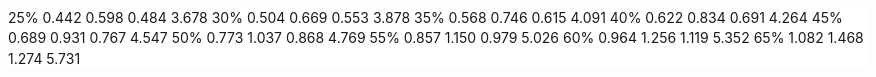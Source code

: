   </tr>
  <tr>
   <td style="text-align:left;"> 25% </td>
   <td style="text-align:right;"> 0.442 </td>
   <td style="text-align:right;"> 0.598 </td>
   <td style="text-align:right;"> 0.484 </td>
   <td style="text-align:right;"> 3.678 </td>
  </tr>
  <tr>
   <td style="text-align:left;"> 30% </td>
   <td style="text-align:right;"> 0.504 </td>
   <td style="text-align:right;"> 0.669 </td>
   <td style="text-align:right;"> 0.553 </td>
   <td style="text-align:right;"> 3.878 </td>
  </tr>
  <tr>
   <td style="text-align:left;"> 35% </td>
   <td style="text-align:right;"> 0.568 </td>
   <td style="text-align:right;"> 0.746 </td>
   <td style="text-align:right;"> 0.615 </td>
   <td style="text-align:right;"> 4.091 </td>
  </tr>
  <tr>
   <td style="text-align:left;"> 40% </td>
   <td style="text-align:right;"> 0.622 </td>
   <td style="text-align:right;"> 0.834 </td>
   <td style="text-align:right;"> 0.691 </td>
   <td style="text-align:right;"> 4.264 </td>
  </tr>
  <tr>
   <td style="text-align:left;"> 45% </td>
   <td style="text-align:right;"> 0.689 </td>
   <td style="text-align:right;"> 0.931 </td>
   <td style="text-align:right;"> 0.767 </td>
   <td style="text-align:right;"> 4.547 </td>
  </tr>
  <tr>
   <td style="text-align:left;"> 50% </td>
   <td style="text-align:right;"> 0.773 </td>
   <td style="text-align:right;"> 1.037 </td>
   <td style="text-align:right;"> 0.868 </td>
   <td style="text-align:right;"> 4.769 </td>
  </tr>
  <tr>
   <td style="text-align:left;"> 55% </td>
   <td style="text-align:right;"> 0.857 </td>
   <td style="text-align:right;"> 1.150 </td>
   <td style="text-align:right;"> 0.979 </td>
   <td style="text-align:right;"> 5.026 </td>
  </tr>
  <tr>
   <td style="text-align:left;"> 60% </td>
   <td style="text-align:right;"> 0.964 </td>
   <td style="text-align:right;"> 1.256 </td>
   <td style="text-align:right;"> 1.119 </td>
   <td style="text-align:right;"> 5.352 </td>
  </tr>
  <tr>
   <td style="text-align:left;"> 65% </td>
   <td style="text-align:right;"> 1.082 </td>
   <td style="text-align:right;"> 1.468 </td>
   <td style="text-align:right;"> 1.274 </td>
   <td style="text-align:right;"> 5.731 </td>
  </tr>